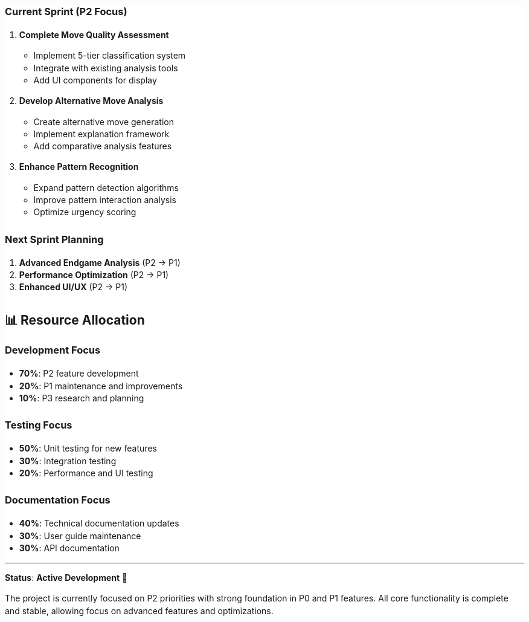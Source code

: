 ### **Current Sprint (P2 Focus)**
1. **Complete Move Quality Assessment**
   - Implement 5-tier classification system
   - Integrate with existing analysis tools
   - Add UI components for display

2. **Develop Alternative Move Analysis**
   - Create alternative move generation
   - Implement explanation framework
   - Add comparative analysis features

3. **Enhance Pattern Recognition**
   - Expand pattern detection algorithms
   - Improve pattern interaction analysis
   - Optimize urgency scoring

### **Next Sprint Planning**
1. **Advanced Endgame Analysis** (P2 → P1)
2. **Performance Optimization** (P2 → P1)
3. **Enhanced UI/UX** (P2 → P1)

## 📊 **Resource Allocation**

### **Development Focus**
- **70%**: P2 feature development
- **20%**: P1 maintenance and improvements
- **10%**: P3 research and planning

### **Testing Focus**
- **50%**: Unit testing for new features
- **30%**: Integration testing
- **20%**: Performance and UI testing

### **Documentation Focus**
- **40%**: Technical documentation updates
- **30%**: User guide maintenance
- **30%**: API documentation

---

**Status**: **Active Development** 🚧

The project is currently focused on P2 priorities with strong foundation in P0 and P1 features. All core functionality is complete and stable, allowing focus on advanced features and optimizations. 